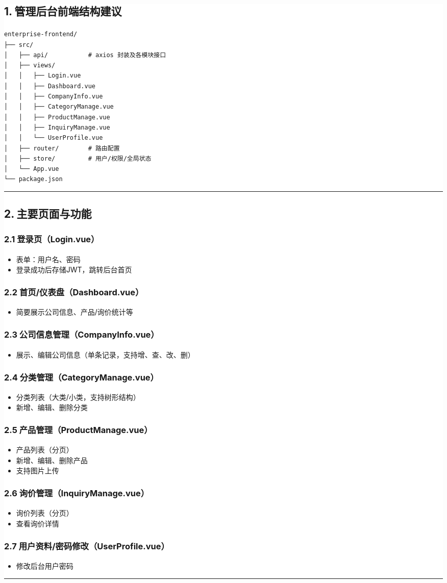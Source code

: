 ## 1. 管理后台前端结构建议

```
enterprise-frontend/
├── src/
│   ├── api/           # axios 封装及各模块接口
│   ├── views/
│   │   ├── Login.vue
│   │   ├── Dashboard.vue
│   │   ├── CompanyInfo.vue
│   │   ├── CategoryManage.vue
│   │   ├── ProductManage.vue
│   │   ├── InquiryManage.vue
│   │   └── UserProfile.vue
│   ├── router/        # 路由配置
│   ├── store/         # 用户/权限/全局状态
│   └── App.vue
└── package.json
```

---

## 2. 主要页面与功能

### 2.1 登录页（Login.vue）
- 表单：用户名、密码
- 登录成功后存储JWT，跳转后台首页

### 2.2 首页/仪表盘（Dashboard.vue）
- 简要展示公司信息、产品/询价统计等

### 2.3 公司信息管理（CompanyInfo.vue）
- 展示、编辑公司信息（单条记录，支持增、查、改、删）

### 2.4 分类管理（CategoryManage.vue）
- 分类列表（大类/小类，支持树形结构）
- 新增、编辑、删除分类

### 2.5 产品管理（ProductManage.vue）
- 产品列表（分页）
- 新增、编辑、删除产品
- 支持图片上传

### 2.6 询价管理（InquiryManage.vue）
- 询价列表（分页）
- 查看询价详情

### 2.7 用户资料/密码修改（UserProfile.vue）
- 修改后台用户密码

---